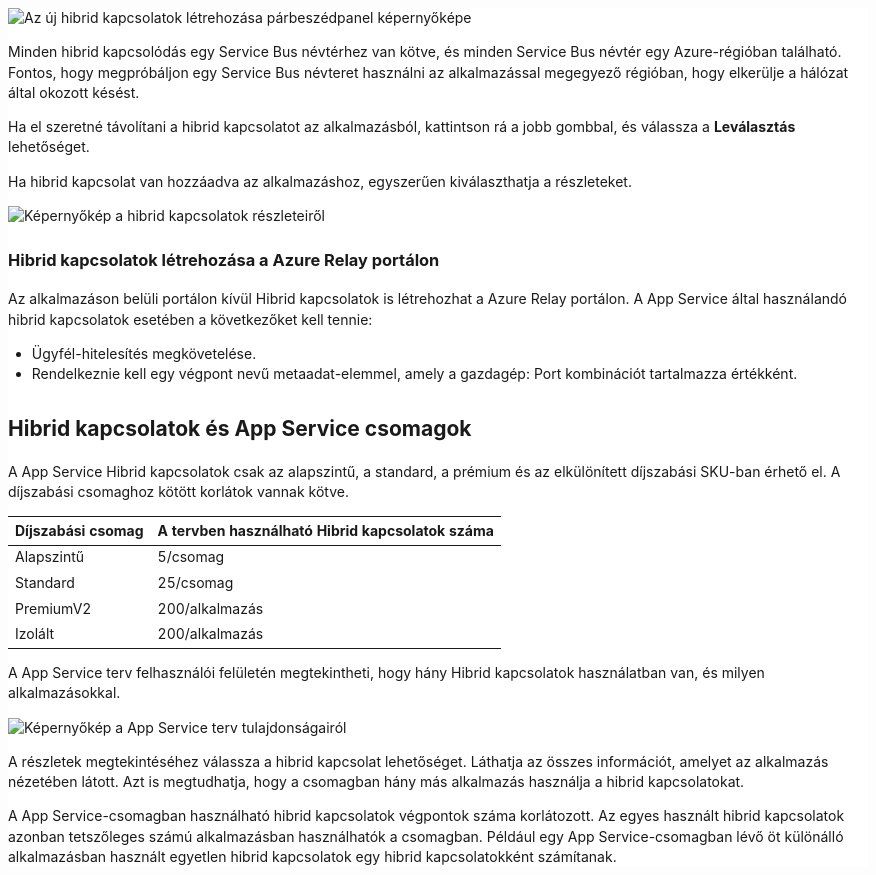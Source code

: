 ![Az új hibrid kapcsolatok létrehozása párbeszédpanel képernyőképe][4]

Minden hibrid kapcsolódás egy Service Bus névtérhez van kötve, és minden Service Bus névtér egy Azure-régióban található. Fontos, hogy megpróbáljon egy Service Bus névteret használni az alkalmazással megegyező régióban, hogy elkerülje a hálózat által okozott késést.

Ha el szeretné távolítani a hibrid kapcsolatot az alkalmazásból, kattintson rá a jobb gombbal, és válassza a **Leválasztás** lehetőséget.  

Ha hibrid kapcsolat van hozzáadva az alkalmazáshoz, egyszerűen kiválaszthatja a részleteket. 

![Képernyőkép a hibrid kapcsolatok részleteiről][5]

### <a name="create-a-hybrid-connection-in-the-azure-relay-portal"></a>Hibrid kapcsolatok létrehozása a Azure Relay portálon ###

Az alkalmazáson belüli portálon kívül Hibrid kapcsolatok is létrehozhat a Azure Relay portálon. A App Service által használandó hibrid kapcsolatok esetében a következőket kell tennie:

* Ügyfél-hitelesítés megkövetelése.
* Rendelkeznie kell egy végpont nevű metaadat-elemmel, amely a gazdagép: Port kombinációt tartalmazza értékként.

## <a name="hybrid-connections-and-app-service-plans"></a>Hibrid kapcsolatok és App Service csomagok ##

A App Service Hibrid kapcsolatok csak az alapszintű, a standard, a prémium és az elkülönített díjszabási SKU-ban érhető el. A díjszabási csomaghoz kötött korlátok vannak kötve.  

| Díjszabási csomag | A tervben használható Hibrid kapcsolatok száma |
|----|----|
| Alapszintű | 5/csomag |
| Standard | 25/csomag |
| PremiumV2 | 200/alkalmazás |
| Izolált | 200/alkalmazás |

A App Service terv felhasználói felületén megtekintheti, hogy hány Hibrid kapcsolatok használatban van, és milyen alkalmazásokkal.  

![Képernyőkép a App Service terv tulajdonságairól][6]

A részletek megtekintéséhez válassza a hibrid kapcsolat lehetőséget. Láthatja az összes információt, amelyet az alkalmazás nézetében látott. Azt is megtudhatja, hogy a csomagban hány más alkalmazás használja a hibrid kapcsolatokat.

A App Service-csomagban használható hibrid kapcsolatok végpontok száma korlátozott. Az egyes használt hibrid kapcsolatok azonban tetszőleges számú alkalmazásban használhatók a csomagban. Például egy App Service-csomagban lévő öt különálló alkalmazásban használt egyetlen hibrid kapcsolatok egy hibrid kapcsolatokként számítanak.


[1]: ./media/app-service-hybrid-connections/hybridconn-connectiondiagram.png
[2]: ./media/app-service-hybrid-connections/hybridconn-portal.png
[3]: ./media/app-service-hybrid-connections/hybridconn-addhc.png
[4]: ./media/app-service-hybrid-connections/hybridconn-createhc.png
[5]: ./media/app-service-hybrid-connections/hybridconn-properties.png
[6]: ./media/app-service-hybrid-connections/hybridconn-aspproperties.png
[7]: ./media/app-service-hybrid-connections/hybridconn-hcm.png
[8]: ./media/app-service-hybrid-connections/hybridconn-hcmadd.png
[9]: ./media/app-service-hybrid-connections/hybridconn-hcmadded.png
[10]: ./media/app-service-hybrid-connections/hybridconn-hcmdetails.png
[11]: ./media/app-service-hybrid-connections/hybridconn-manual.png
[12]: ./media/app-service-hybrid-connections/hybridconn-bt.png
[HCService]: /azure/service-bus-relay/relay-hybrid-connections-protocol/
[portal]: https://portal.azure.com/
[oldhc]: /azure/biztalk-services/integration-hybrid-connection-overview/
[sbpricing]: https://azure.microsoft.com/pricing/details/service-bus/
[armclient]: https://github.com/projectkudu/ARMClient/
